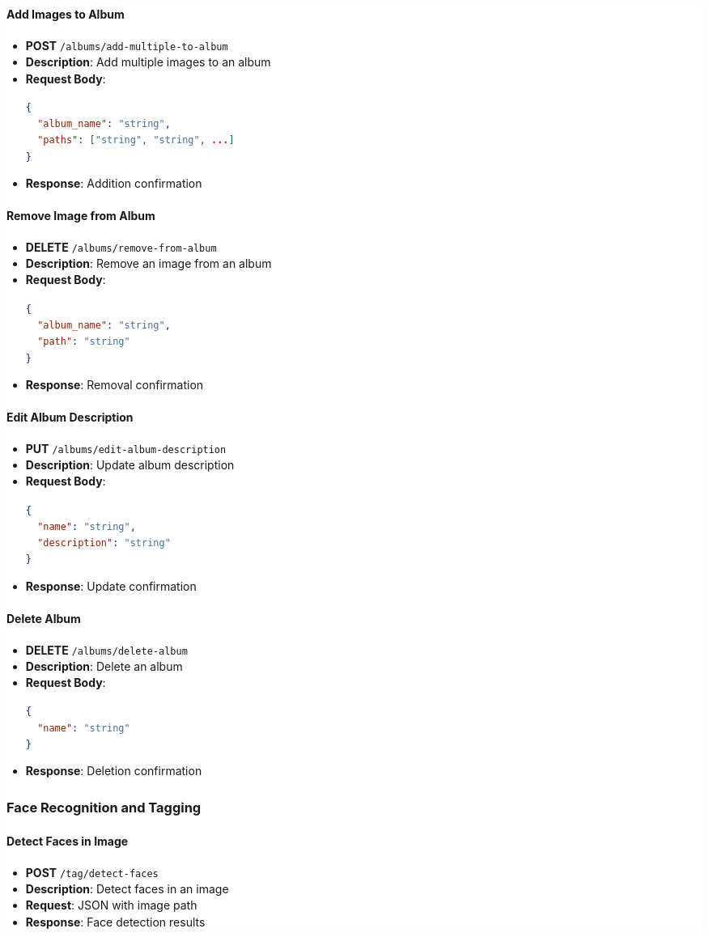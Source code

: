 #### Add Images to Album
- **POST** `/albums/add-multiple-to-album`
- **Description**: Add multiple images to an album
- **Request Body**:
  ```json
  {
    "album_name": "string",
    "paths": ["string", "string", ...]
  }
  ```
- **Response**: Addition confirmation

#### Remove Image from Album
- **DELETE** `/albums/remove-from-album`
- **Description**: Remove an image from an album
- **Request Body**:
  ```json
  {
    "album_name": "string",
    "path": "string"
  }
  ```
- **Response**: Removal confirmation

#### Edit Album Description
- **PUT** `/albums/edit-album-description`
- **Description**: Update album description
- **Request Body**:
  ```json
  {
    "name": "string",
    "description": "string"
  }
  ```
- **Response**: Update confirmation

#### Delete Album
- **DELETE** `/albums/delete-album`
- **Description**: Delete an album
- **Request Body**:
  ```json
  {
    "name": "string"
  }
  ```
- **Response**: Deletion confirmation

### Face Recognition and Tagging

#### Detect Faces in Image
- **POST** `/tag/detect-faces`
- **Description**: Detect faces in an image
- **Request**: JSON with image path
- **Response**: Face detection results
